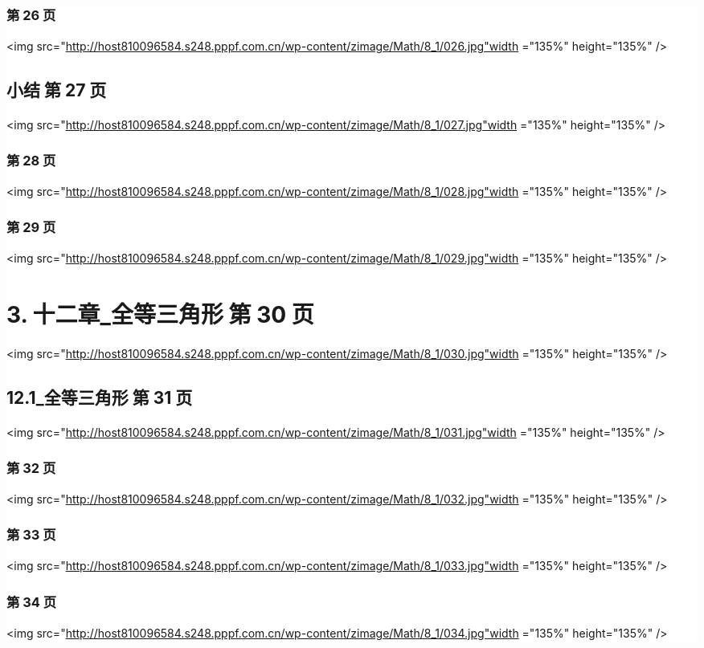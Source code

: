 

### 第 26 页

<img src="http://host810096584.s248.pppf.com.cn/wp-content/zimage/Math/8_1/026.jpg"width ="135%" height="135%" />



## 小结 第 27 页

<img src="http://host810096584.s248.pppf.com.cn/wp-content/zimage/Math/8_1/027.jpg"width ="135%" height="135%" />



### 第 28 页

<img src="http://host810096584.s248.pppf.com.cn/wp-content/zimage/Math/8_1/028.jpg"width ="135%" height="135%" />



### 第 29 页

<img src="http://host810096584.s248.pppf.com.cn/wp-content/zimage/Math/8_1/029.jpg"width ="135%" height="135%" />



#    3. 十二章_全等三角形 第 30 页

<img src="http://host810096584.s248.pppf.com.cn/wp-content/zimage/Math/8_1/030.jpg"width ="135%" height="135%" />



## 12.1_全等三角形  第 31 页

<img src="http://host810096584.s248.pppf.com.cn/wp-content/zimage/Math/8_1/031.jpg"width ="135%" height="135%" />



### 第 32 页

<img src="http://host810096584.s248.pppf.com.cn/wp-content/zimage/Math/8_1/032.jpg"width ="135%" height="135%" />



### 第 33 页

<img src="http://host810096584.s248.pppf.com.cn/wp-content/zimage/Math/8_1/033.jpg"width ="135%" height="135%" />



### 第 34 页

<img src="http://host810096584.s248.pppf.com.cn/wp-content/zimage/Math/8_1/034.jpg"width ="135%" height="135%" />
